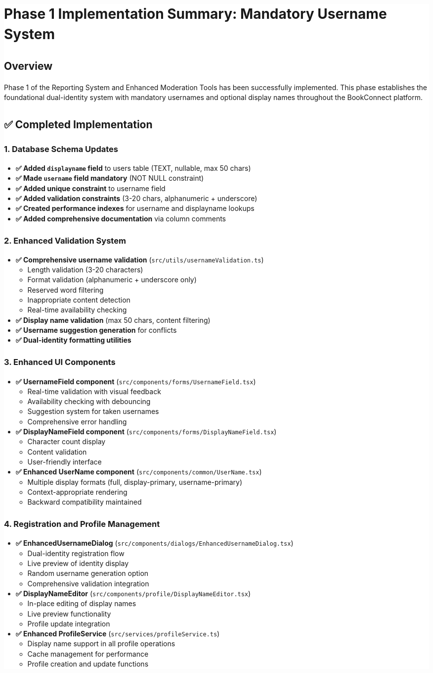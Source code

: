 # Phase 1 Implementation Summary: Mandatory Username System

## Overview

Phase 1 of the Reporting System and Enhanced Moderation Tools has been successfully implemented. This phase establishes the foundational dual-identity system with mandatory usernames and optional display names throughout the BookConnect platform.

## ✅ Completed Implementation

### 1. Database Schema Updates
- **✅ Added `displayname` field** to users table (TEXT, nullable, max 50 chars)
- **✅ Made `username` field mandatory** (NOT NULL constraint)
- **✅ Added unique constraint** to username field
- **✅ Added validation constraints** (3-20 chars, alphanumeric + underscore)
- **✅ Created performance indexes** for username and displayname lookups
- **✅ Added comprehensive documentation** via column comments

### 2. Enhanced Validation System
- **✅ Comprehensive username validation** (`src/utils/usernameValidation.ts`)
  - Length validation (3-20 characters)
  - Format validation (alphanumeric + underscore only)
  - Reserved word filtering
  - Inappropriate content detection
  - Real-time availability checking
- **✅ Display name validation** (max 50 chars, content filtering)
- **✅ Username suggestion generation** for conflicts
- **✅ Dual-identity formatting utilities**

### 3. Enhanced UI Components
- **✅ UsernameField component** (`src/components/forms/UsernameField.tsx`)
  - Real-time validation with visual feedback
  - Availability checking with debouncing
  - Suggestion system for taken usernames
  - Comprehensive error handling
- **✅ DisplayNameField component** (`src/components/forms/DisplayNameField.tsx`)
  - Character count display
  - Content validation
  - User-friendly interface
- **✅ Enhanced UserName component** (`src/components/common/UserName.tsx`)
  - Multiple display formats (full, display-primary, username-primary)
  - Context-appropriate rendering
  - Backward compatibility maintained

### 4. Registration and Profile Management
- **✅ EnhancedUsernameDialog** (`src/components/dialogs/EnhancedUsernameDialog.tsx`)
  - Dual-identity registration flow
  - Live preview of identity display
  - Random username generation option
  - Comprehensive validation integration
- **✅ DisplayNameEditor** (`src/components/profile/DisplayNameEditor.tsx`)
  - In-place editing of display names
  - Live preview functionality
  - Profile update integration
- **✅ Enhanced ProfileService** (`src/services/profileService.ts`)
  - Display name support in all profile operations
  - Cache management for performance
  - Profile creation and update functions
